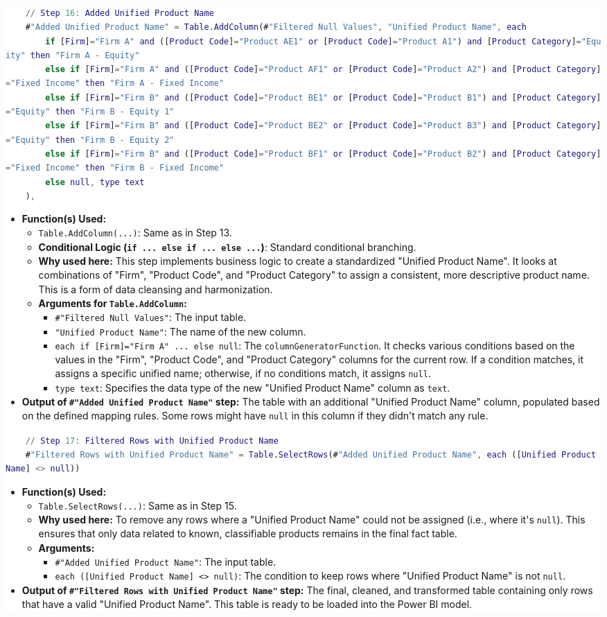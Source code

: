 ```m
    // Step 16: Added Unified Product Name
    #"Added Unified Product Name" = Table.AddColumn(#"Filtered Null Values", "Unified Product Name", each
        if [Firm]="Firm A" and ([Product Code]="Product AE1" or [Product Code]="Product A1") and [Product Category]="Equity" then "Firm A - Equity"
        else if [Firm]="Firm A" and ([Product Code]="Product AF1" or [Product Code]="Product A2") and [Product Category]="Fixed Income" then "Firm A - Fixed Income"
        else if [Firm]="Firm B" and ([Product Code]="Product BE1" or [Product Code]="Product B1") and [Product Category]="Equity" then "Firm B - Equity 1"
        else if [Firm]="Firm B" and ([Product Code]="Product BE2" or [Product Code]="Product B3") and [Product Category]="Equity" then "Firm B - Equity 2"
        else if [Firm]="Firm B" and ([Product Code]="Product BF1" or [Product Code]="Product B2") and [Product Category]="Fixed Income" then "Firm B - Fixed Income"
        else null, type text
    ),
```
*   **Function(s) Used:**
    *   `Table.AddColumn(...)`: Same as in Step 13.
    *   **Conditional Logic (`if ... else if ... else ...`)**: Standard conditional branching.
    *   **Why used here:** This step implements business logic to create a standardized "Unified Product Name". It looks at combinations of "Firm", "Product Code", and "Product Category" to assign a consistent, more descriptive product name. This is a form of data cleansing and harmonization.
    *   **Arguments for `Table.AddColumn`:**
        *   `#"Filtered Null Values"`: The input table.
        *   `"Unified Product Name"`: The name of the new column.
        *   `each if [Firm]="Firm A" ... else null`: The `columnGeneratorFunction`. It checks various conditions based on the values in the "Firm", "Product Code", and "Product Category" columns for the current row. If a condition matches, it assigns a specific unified name; otherwise, if no conditions match, it assigns `null`.
        *   `type text`: Specifies the data type of the new "Unified Product Name" column as `text`.
*   **Output of `#"Added Unified Product Name"` step:** The table with an additional "Unified Product Name" column, populated based on the defined mapping rules. Some rows might have `null` in this column if they didn't match any rule.

```m
    // Step 17: Filtered Rows with Unified Product Name
    #"Filtered Rows with Unified Product Name" = Table.SelectRows(#"Added Unified Product Name", each ([Unified Product Name] <> null))
```
*   **Function(s) Used:**
    *   `Table.SelectRows(...)`: Same as in Step 15.
    *   **Why used here:** To remove any rows where a "Unified Product Name" could not be assigned (i.e., where it's `null`). This ensures that only data related to known, classifiable products remains in the final fact table.
    *   **Arguments:**
        *   `#"Added Unified Product Name"`: The input table.
        *   `each ([Unified Product Name] <> null)`: The condition to keep rows where "Unified Product Name" is not `null`.
*   **Output of `#"Filtered Rows with Unified Product Name"` step:** The final, cleaned, and transformed table containing only rows that have a valid "Unified Product Name". This table is ready to be loaded into the Power BI model.
